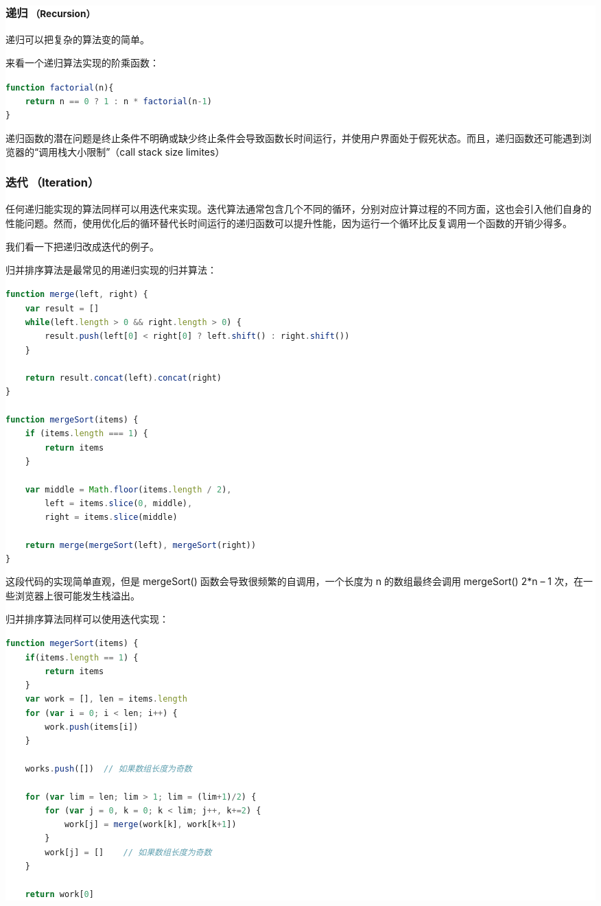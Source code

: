 ### 递归 <small>（Recursion）</small>
递归可以把复杂的算法变的简单。

来看一个递归算法实现的阶乘函数：

```js
function factorial(n){
    return n == 0 ? 1 : n * factorial(n-1)
}
```
递归函数的潜在问题是终止条件不明确或缺少终止条件会导致函数长时间运行，并使用户界面处于假死状态。而且，递归函数还可能遇到浏览器的“调用栈大小限制”（call stack size limites）

### 迭代 （Iteration）
任何递归能实现的算法同样可以用迭代来实现。迭代算法通常包含几个不同的循环，分别对应计算过程的不同方面，这也会引入他们自身的性能问题。然而，使用优化后的循环替代长时间运行的递归函数可以提升性能，因为运行一个循环比反复调用一个函数的开销少得多。

我们看一下把递归改成迭代的例子。

归并排序算法是最常见的用递归实现的归并算法：

```js
function merge(left, right) {
    var result = []
    while(left.length > 0 && right.length > 0) {
        result.push(left[0] < right[0] ? left.shift() : right.shift())
    }

    return result.concat(left).concat(right)
}

function mergeSort(items) {
    if (items.length === 1) {
        return items
    }

    var middle = Math.floor(items.length / 2),
        left = items.slice(0, middle),
        right = items.slice(middle)

    return merge(mergeSort(left), mergeSort(right))
}
```
这段代码的实现简单直观，但是 mergeSort() 函数会导致很频繁的自调用，一个长度为 n 的数组最终会调用 mergeSort() 2*n – 1 次，在一些浏览器上很可能发生栈溢出。

归并排序算法同样可以使用迭代实现：

```js
function megerSort(items) {
    if(items.length == 1) {
        return items
    }
    var work = [], len = items.length
    for (var i = 0; i < len; i++) {
        work.push(items[i])
    }

    works.push([])  // 如果数组长度为奇数

    for (var lim = len; lim > 1; lim = (lim+1)/2) {
        for (var j = 0, k = 0; k < lim; j++, k+=2) {
            work[j] = merge(work[k], work[k+1])
        }
        work[j] = []    // 如果数组长度为奇数
    }

    return work[0]

```